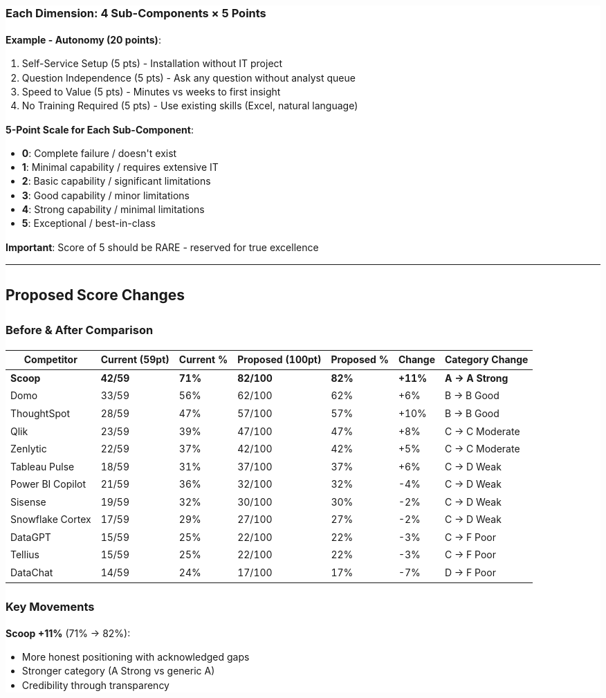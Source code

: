 ### Each Dimension: 4 Sub-Components × 5 Points

**Example - Autonomy (20 points)**:
1. Self-Service Setup (5 pts) - Installation without IT project
2. Question Independence (5 pts) - Ask any question without analyst queue
3. Speed to Value (5 pts) - Minutes vs weeks to first insight
4. No Training Required (5 pts) - Use existing skills (Excel, natural language)

**5-Point Scale for Each Sub-Component**:
- **0**: Complete failure / doesn't exist
- **1**: Minimal capability / requires extensive IT
- **2**: Basic capability / significant limitations
- **3**: Good capability / minor limitations
- **4**: Strong capability / minimal limitations
- **5**: Exceptional / best-in-class

**Important**: Score of 5 should be RARE - reserved for true excellence

---

## Proposed Score Changes

### Before & After Comparison

| Competitor | Current (59pt) | Current % | Proposed (100pt) | Proposed % | Change | Category Change |
|-----------|----------------|-----------|------------------|------------|--------|----------------|
| **Scoop** | **42/59** | **71%** | **82/100** | **82%** | **+11%** | **A → A Strong** |
| Domo | 33/59 | 56% | 62/100 | 62% | +6% | B → B Good |
| ThoughtSpot | 28/59 | 47% | 57/100 | 57% | +10% | B → B Good |
| Qlik | 23/59 | 39% | 47/100 | 47% | +8% | C → C Moderate |
| Zenlytic | 22/59 | 37% | 42/100 | 42% | +5% | C → C Moderate |
| Tableau Pulse | 18/59 | 31% | 37/100 | 37% | +6% | C → D Weak |
| Power BI Copilot | 21/59 | 36% | 32/100 | 32% | -4% | C → D Weak |
| Sisense | 19/59 | 32% | 30/100 | 30% | -2% | C → D Weak |
| Snowflake Cortex | 17/59 | 29% | 27/100 | 27% | -2% | C → D Weak |
| DataGPT | 15/59 | 25% | 22/100 | 22% | -3% | C → F Poor |
| Tellius | 15/59 | 25% | 22/100 | 22% | -3% | C → F Poor |
| DataChat | 14/59 | 24% | 17/100 | 17% | -7% | D → F Poor |

### Key Movements

**Scoop +11%** (71% → 82%):
- More honest positioning with acknowledged gaps
- Stronger category (A Strong vs generic A)
- Credibility through transparency
